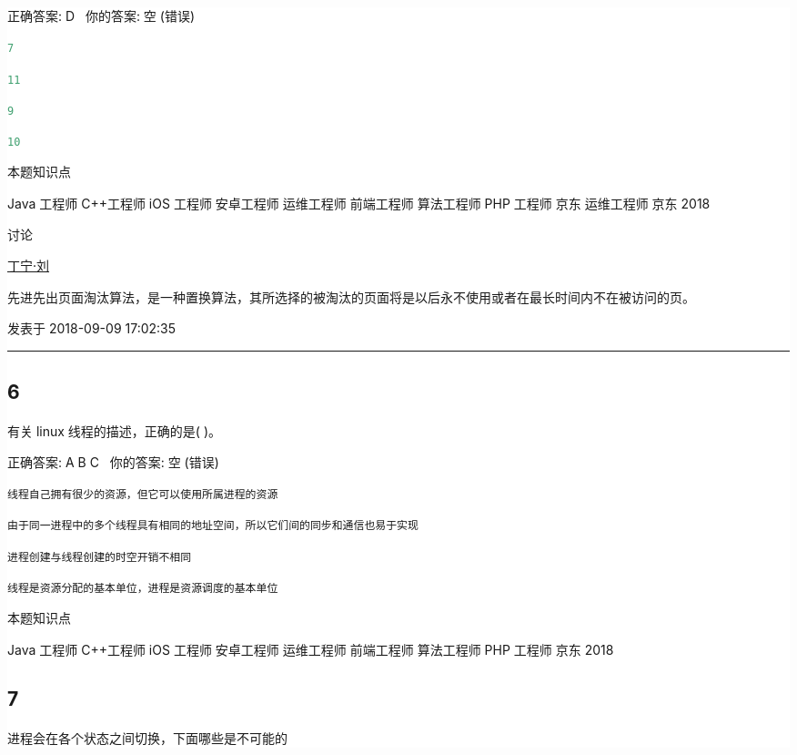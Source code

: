 正确答案: D   你的答案: 空 (错误)

```cpp
7
```

```cpp
11
```

```cpp
9
```

```cpp
10
```

本题知识点

Java 工程师 C++工程师 iOS 工程师 安卓工程师 运维工程师 前端工程师 算法工程师 PHP 工程师 京东 运维工程师 京东 2018

讨论

[丁宁·刘](https://www.nowcoder.com/profile/4352462)

先进先出页面淘汰算法，是一种置换算法，其所选择的被淘汰的页面将是以后永不使用或者在最长时间内不在被访问的页。

发表于 2018-09-09 17:02:35

* * *

## 6

有关 linux 线程的描述，正确的是( )。

正确答案: A B C   你的答案: 空 (错误)

```cpp
线程自己拥有很少的资源，但它可以使用所属进程的资源
```

```cpp
由于同一进程中的多个线程具有相同的地址空间，所以它们间的同步和通信也易于实现
```

```cpp
进程创建与线程创建的时空开销不相同
```

```cpp
线程是资源分配的基本单位，进程是资源调度的基本单位
```

本题知识点

Java 工程师 C++工程师 iOS 工程师 安卓工程师 运维工程师 前端工程师 算法工程师 PHP 工程师 京东 2018

## 7

进程会在各个状态之间切换，下面哪些是不可能的
